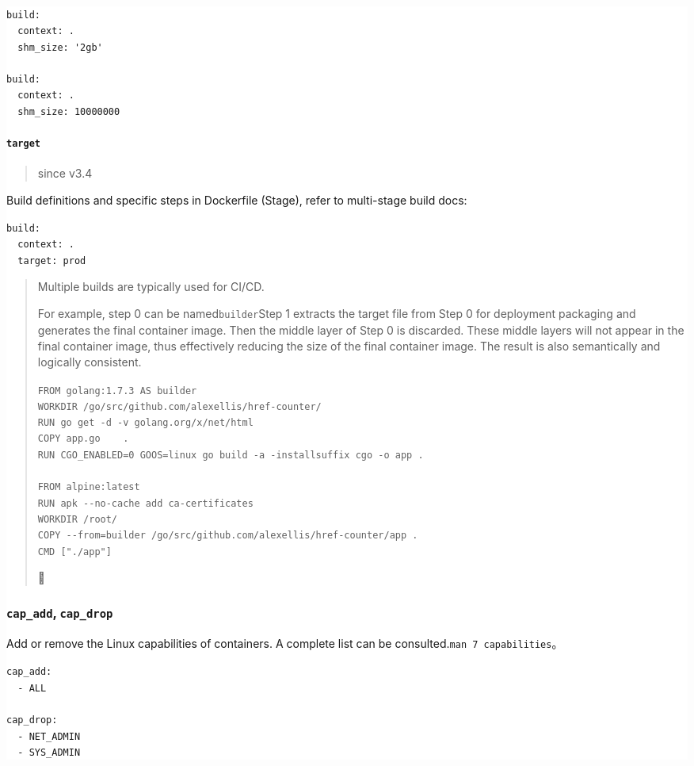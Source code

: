 ```
build:
  context: .
  shm_size: '2gb'

build:
  context: .
  shm_size: 10000000
```

#### `target`

> since v3.4

Build definitions and specific steps in Dockerfile (Stage), refer to multi-stage build docs:

```
build:
  context: .
  target: prod
```

> Multiple builds are typically used for CI/CD.
>
> For example, step 0 can be named`builder`Step 1 extracts the target file from Step 0 for deployment packaging and generates the final container image. Then the middle layer of Step 0 is discarded. These middle layers will not appear in the final container image, thus effectively reducing the size of the final container image. The result is also semantically and logically consistent.
>
> ```
> FROM golang:1.7.3 AS builder
> WORKDIR /go/src/github.com/alexellis/href-counter/
> RUN go get -d -v golang.org/x/net/html  
> COPY app.go    .
> RUN CGO_ENABLED=0 GOOS=linux go build -a -installsuffix cgo -o app .
> 
> FROM alpine:latest  
> RUN apk --no-cache add ca-certificates
> WORKDIR /root/
> COPY --from=builder /go/src/github.com/alexellis/href-counter/app .
> CMD ["./app"]  
> ```
>
> 

### `cap_add`, `cap_drop` 

Add or remove the Linux capabilities of containers. A complete list can be consulted.`man 7 capabilities`。

```
cap_add:
  - ALL

cap_drop:
  - NET_ADMIN
  - SYS_ADMIN
```
